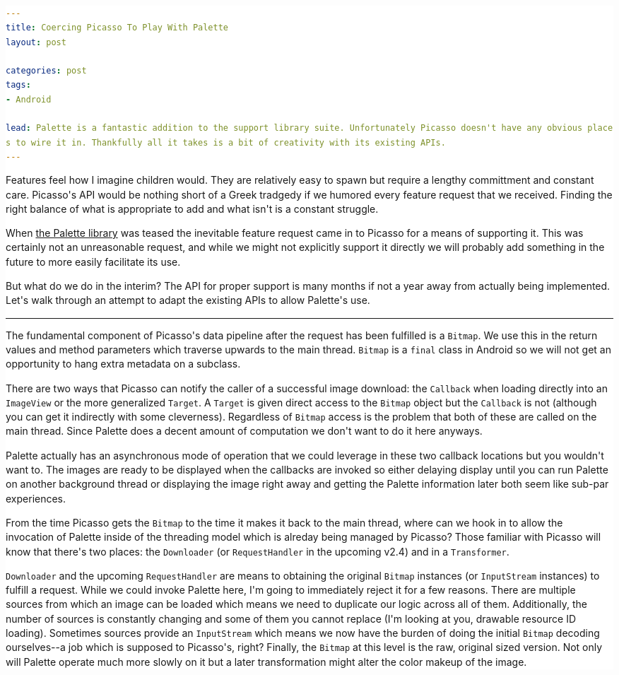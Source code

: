 ```yaml
---
title: Coercing Picasso To Play With Palette
layout: post

categories: post
tags:
- Android

lead: Palette is a fantastic addition to the support library suite. Unfortunately Picasso doesn't have any obvious places to wire it in. Thankfully all it takes is a bit of creativity with its existing APIs.
---
```


Features feel how I imagine children would. They are relatively easy to spawn but require a lengthy committment and constant care. Picasso's API would be nothing short of a Greek tradgedy if we humored every feature request that we received. Finding the right balance of what is appropriate to add and what isn't is a constant struggle.

When [the Palette library](https://developer.android.com/tools/support-library/features.html#v7-palette) was teased the inevitable feature request came in to Picasso for a means of supporting it. This was certainly not an unreasonable request, and while we might not explicitly support it directly we will probably add something in the future to more easily facilitate its use.

But what do we do in the interim? The API for proper support is many months if not a year away from actually being implemented. Let's walk through an attempt to adapt the existing APIs to allow Palette's use.

----

The fundamental component of Picasso's data pipeline after the request has been fulfilled is a `Bitmap`. We use this in the return values and method parameters which traverse upwards to the main thread. `Bitmap` is a `final` class in Android so we will not get an opportunity to hang extra metadata on a subclass.

There are two ways that Picasso can notify the caller of a successful image download: the `Callback` when loading directly into an `ImageView` or the more generalized `Target`. A `Target` is given direct access to the `Bitmap` object but the `Callback` is not (although you can get it indirectly with some cleverness). Regardless of `Bitmap` access is the problem that both of these are called on the main thread. Since Palette does a decent amount of computation we don't want to do it here anyways.

Palette actually has an asynchronous mode of operation that we could leverage in these two callback locations but you wouldn't want to. The images are ready to be displayed when the callbacks are invoked so either delaying display until you can run Palette on another background thread or displaying the image right away and getting the Palette information later both seem like sub-par experiences.

From the time Picasso gets the `Bitmap` to the time it makes it back to the main thread, where can we hook in to allow the invocation of Palette inside of the threading model which is alreday being managed by Picasso? Those familiar with Picasso will know that there's two places: the `Downloader` (or `RequestHandler` in the upcoming v2.4) and in a `Transformer`.

`Downloader` and the upcoming `RequestHandler` are means to obtaining the original `Bitmap` instances (or `InputStream` instances) to fulfill a request. While we could invoke Palette here, I'm going to immediately reject it for a few reasons. There are multiple sources from which an image can be loaded which means we need to duplicate our logic across all of them. Additionally, the number of sources is constantly changing and some of them you cannot replace (I'm looking at you, drawable resource ID loading). Sometimes sources provide an `InputStream` which means we now have the burden of doing the initial `Bitmap` decoding ourselves--a job which is supposed to Picasso's, right? Finally, the `Bitmap` at this level is the raw, original sized version. Not only will Palette operate much more slowly on it but a later transformation might alter the color makeup of the image.
